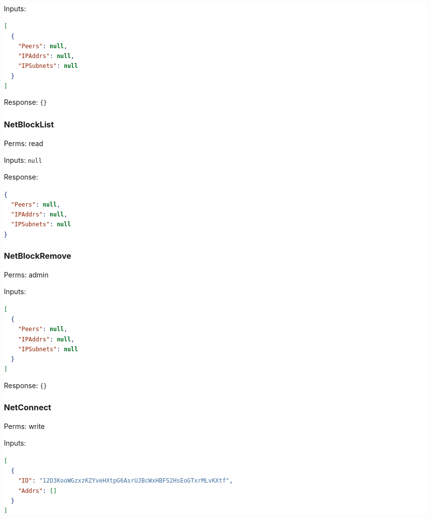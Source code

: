 Inputs:
```json
[
  {
    "Peers": null,
    "IPAddrs": null,
    "IPSubnets": null
  }
]
```

Response: `{}`

### NetBlockList


Perms: read

Inputs: `null`

Response:
```json
{
  "Peers": null,
  "IPAddrs": null,
  "IPSubnets": null
}
```

### NetBlockRemove


Perms: admin

Inputs:
```json
[
  {
    "Peers": null,
    "IPAddrs": null,
    "IPSubnets": null
  }
]
```

Response: `{}`

### NetConnect


Perms: write

Inputs:
```json
[
  {
    "ID": "12D3KooWGzxzKZYveHXtpG6AsrUJBcWxHBFS2HsEoGTxrMLvKXtf",
    "Addrs": []
  }
]
```
